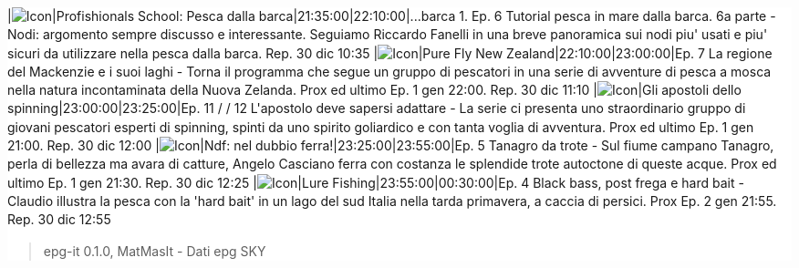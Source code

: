 |![Icon](https://guidatv.sky.it/uuid/82b2c919-060c-4ec3-9417-c9329480f0d5/cover?md5ChecksumParam=fca5f7c525891344f0b80d38398a3b01)|Profishionals School: Pesca dalla barca|21:35:00|22:10:00|...barca 1. Ep. 6 Tutorial pesca in mare dalla barca. 6a parte - Nodi: argomento sempre discusso e interessante. Seguiamo Riccardo Fanelli in una breve panoramica sui nodi piu&#039; usati e piu&#039; sicuri da utilizzare nella pesca dalla barca. Rep. 30 dic 10:35
|![Icon](https://guidatv.sky.it/uuid/ffb68a47-91db-4116-bd6f-fbf49a0a31e9/cover?md5ChecksumParam=439954e195965ee291330ac48fb2f3d9)|Pure Fly New Zealand|22:10:00|23:00:00|Ep. 7 La regione del Mackenzie e i suoi laghi - Torna il programma che segue un gruppo di pescatori in una serie di avventure di pesca a mosca nella natura incontaminata della Nuova Zelanda. Prox ed ultimo Ep. 1 gen 22:00. Rep. 30 dic 11:10
|![Icon](https://guidatv.sky.it/uuid/80e7d98d-b2f5-4b3f-a517-6e899f5e41e4/cover?md5ChecksumParam=e9ad75094f41a1516b5c030b64437005)|Gli apostoli dello spinning|23:00:00|23:25:00|Ep. 11 / / 12 L&#039;apostolo deve sapersi adattare - La serie ci presenta uno straordinario gruppo di giovani pescatori esperti di spinning, spinti da uno spirito goliardico e con tanta voglia di avventura. Prox ed ultimo Ep. 1 gen 21:00. Rep. 30 dic 12:00
|![Icon](https://guidatv.sky.it/uuid/d81be405-a15e-4538-9214-d4717d0ddb79/cover?md5ChecksumParam=76abd77eaa58e0610e0f32e18b69b397)|Ndf: nel dubbio ferra!|23:25:00|23:55:00|Ep. 5 Tanagro da trote - Sul fiume campano Tanagro, perla di bellezza ma avara di catture, Angelo Casciano ferra con costanza le splendide trote autoctone di queste acque. Prox ed ultimo Ep. 1 gen 21:30. Rep. 30 dic 12:25
|![Icon](https://guidatv.sky.it/uuid/13e8783e-02d5-4543-97b5-8667a4cb7527/cover?md5ChecksumParam=e0596a3f7fdd6778d802284090f21244)|Lure Fishing|23:55:00|00:30:00|Ep. 4 Black bass, post frega e hard bait - Claudio illustra la pesca con la &#039;hard bait&#039; in un lago del sud Italia nella tarda primavera, a caccia di persici. Prox Ep. 2 gen 21:55. Rep. 30 dic 12:55



 > epg-it 0.1.0, MatMasIt - Dati epg SKY